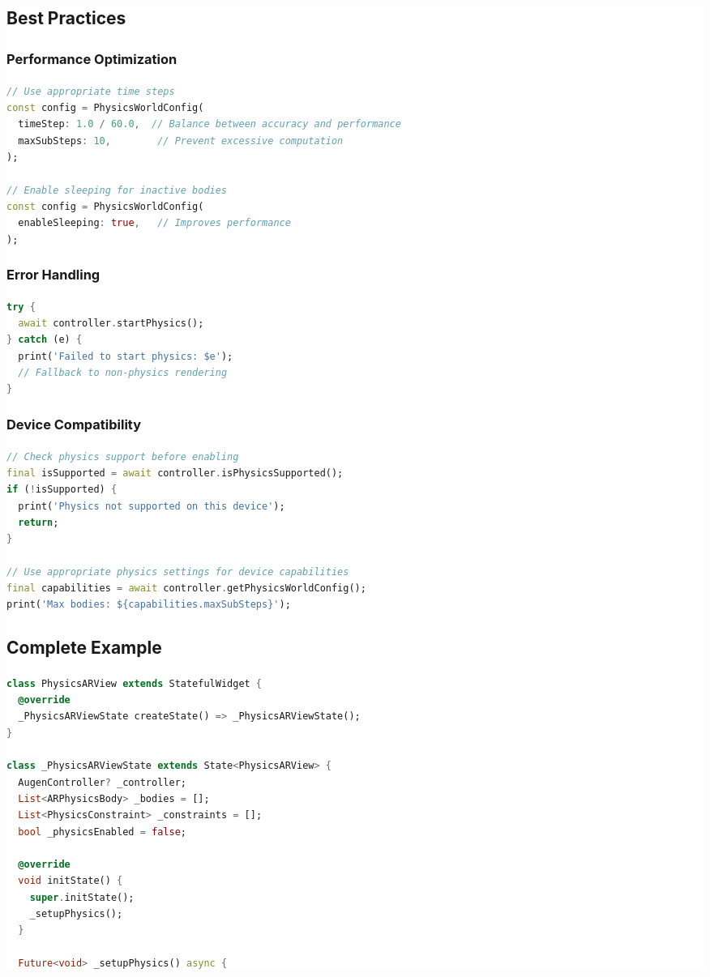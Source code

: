 ## Best Practices

### Performance Optimization

```dart
// Use appropriate time steps
const config = PhysicsWorldConfig(
  timeStep: 1.0 / 60.0,  // Balance between accuracy and performance
  maxSubSteps: 10,        // Prevent excessive computation
);

// Enable sleeping for inactive bodies
const config = PhysicsWorldConfig(
  enableSleeping: true,   // Improves performance
);
```

### Error Handling

```dart
try {
  await controller.startPhysics();
} catch (e) {
  print('Failed to start physics: $e');
  // Fallback to non-physics rendering
}
```

### Device Compatibility

```dart
// Check physics support before enabling
final isSupported = await controller.isPhysicsSupported();
if (!isSupported) {
  print('Physics not supported on this device');
  return;
}

// Use appropriate physics settings for device capabilities
final capabilities = await controller.getPhysicsWorldConfig();
print('Max bodies: ${capabilities.maxSubSteps}');
```

## Complete Example

```dart
class PhysicsARView extends StatefulWidget {
  @override
  _PhysicsARViewState createState() => _PhysicsARViewState();
}

class _PhysicsARViewState extends State<PhysicsARView> {
  AugenController? _controller;
  List<ARPhysicsBody> _bodies = [];
  List<PhysicsConstraint> _constraints = [];
  bool _physicsEnabled = false;

  @override
  void initState() {
    super.initState();
    _setupPhysics();
  }

  Future<void> _setupPhysics() async {
```